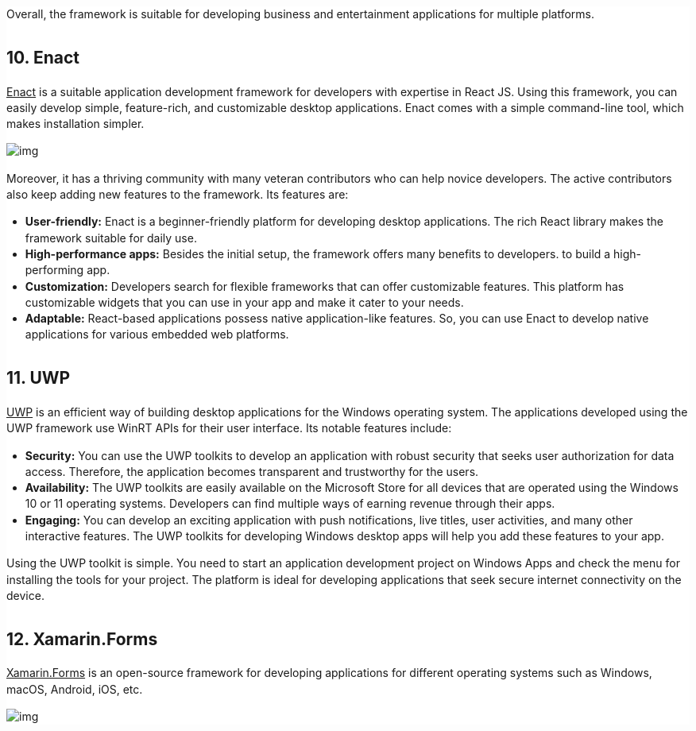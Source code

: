 Overall, the framework is suitable for developing business and entertainment applications for multiple platforms.

## 10. Enact

[Enact](https://enactjs.com/) is a suitable application development framework for developers with expertise in React JS. Using this framework, you can easily develop simple, feature-rich, and customizable desktop applications. Enact comes with a simple command-line tool, which makes installation simpler.

![img](https://geekflare.com/wp-content/uploads/2022/08/enact.jpg)

Moreover, it has a thriving community with many veteran contributors who can help novice developers. The active contributors also keep adding new features to the framework. Its features are:

- **User-friendly:** Enact is a beginner-friendly platform for developing desktop applications. The rich React library makes the framework suitable for daily use.
- **High-performance apps:** Besides the initial setup, the framework offers many benefits to developers. to build a high-performing app.
- **Customization:** Developers search for flexible frameworks that can offer customizable features. This platform has customizable widgets that you can use in your app and make it cater to your needs.
- **Adaptable:** React-based applications possess native application-like features. So, you can use Enact to develop native applications for various embedded web platforms.

## 11. UWP

[UWP](https://docs.microsoft.com/en-us/windows/uwp/get-started/universal-application-platform-guide) is an efficient way of building desktop applications for the Windows operating system. The applications developed using the UWP framework use WinRT APIs for their user interface. Its notable features include:

- **Security:** You can use the UWP toolkits to develop an application with robust security that seeks user authorization for data access. Therefore, the application becomes transparent and trustworthy for the users.
- **Availability:** The UWP toolkits are easily available on the Microsoft Store for all devices that are operated using the Windows 10 or 11 operating systems. Developers can find multiple ways of earning revenue through their apps.
- **Engaging:** You can develop an exciting application with push notifications, live titles, user activities, and many other interactive features. The UWP toolkits for developing Windows desktop apps will help you add these features to your app.

Using the UWP toolkit is simple. You need to start an application development project on Windows Apps and check the menu for installing the tools for your project. The platform is ideal for developing applications that seek secure internet connectivity on the device.

## 12. Xamarin.Forms

[Xamarin.Forms](https://dotnet.microsoft.com/en-us/apps/xamarin/xamarin-forms) is an open-source framework for developing applications for different operating systems such as Windows, macOS, Android, iOS, etc.

![img](https://geekflare.com/wp-content/uploads/2022/08/xamarin.jpg)
